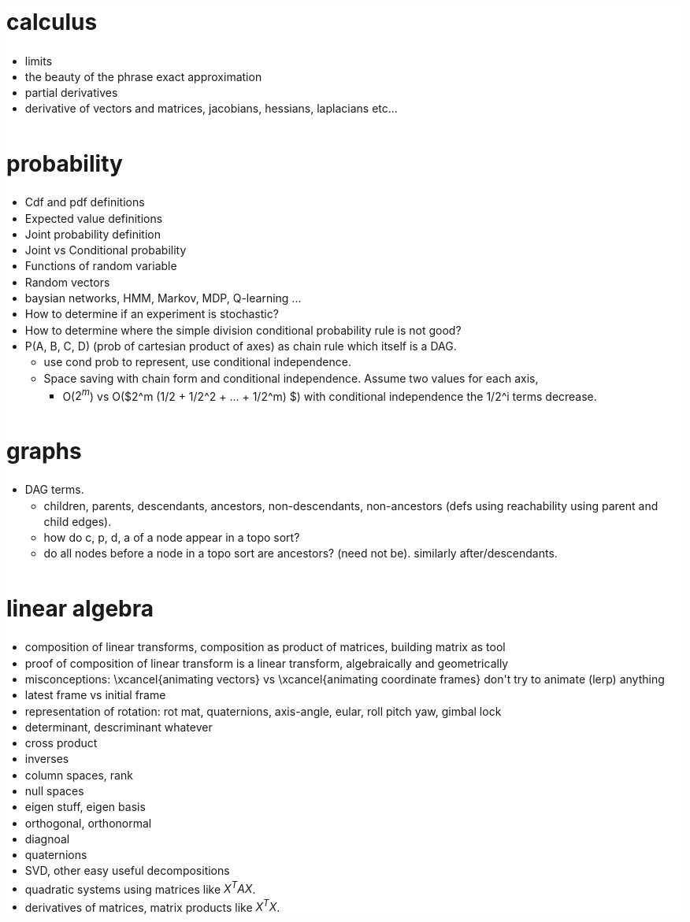 # calculus
- limits
- the beauty of the phrase exact approximation
- partial derivatives
- derivative of vectors and matrices, jacobians, hessians, laplacians etc...

# probability
- Cdf and pdf definitions
- Expected value definitions
- Joint probability definition
- Joint vs Conditional probability
- Functions of random variable
- Random vectors
- baysian networks, HMM, Markov, MDP, Q-learning ...
- How to determine if an experiment is stochastic?
- How to determine where the simple division conditional probability rule is not good?
- P(A, B, C, D) (prob of cartesian product of axes) as chain rule which itself is a DAG.
    - use cond prob to represent, use conditional independence.
    - Space saving with chain form and conditional independence. Assume two values for each axis,
        - O($2^m$) vs O($2^m (1/2 + 1/2^2 + ... + 1/2^m) $) with conditional independence the 1/2^i terms decrease.

# graphs
- DAG terms.
    - children, parents, descendants, ancestors, non-descendants, non-ancestors (defs using reachability using parent and child edges).
    - how do c, p, d, a of a node appear in a topo sort?
    - do all nodes before a node in a topo sort are ancestors? (need not be). similarly after/descendants.

# linear algebra
- composition of linear transforms, composition as product of matrices, building matrix as tool
- proof of composition of linear transform is a linear transform, algebraically and geometrically
- misconceptions: \xcancel{animating vectors} vs \xcancel{animating coordinate frames} don't try to animate (lerp) anything
- latest frame vs initial frame
- representation of rotation: rot mat, quaternions, axis-angle, eular, roll pitch yaw, gimbal lock
- determinant, descriminant whatever
- cross product
- inverses
- column spaces, rank
- null spaces
- eigen stuff, eigen basis
- orthogonal, orthonormal
- diagnoal
- quaternions
- SVD, other easy useful decompositions
- quadratic systems using matrices like $X^TAX$.
- derivatives of matrices, matrix products like $X^T X$.
